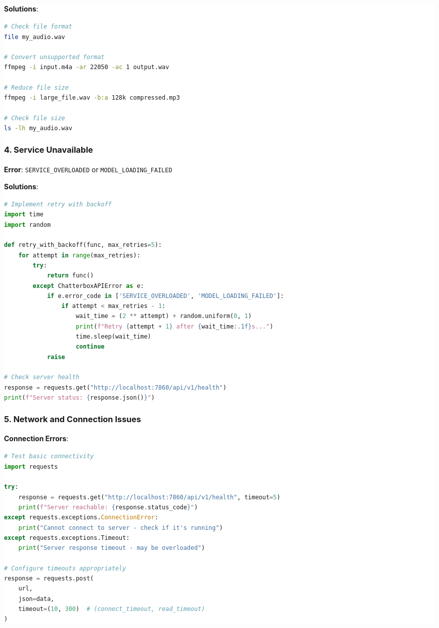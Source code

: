**Solutions**:
```bash
# Check file format
file my_audio.wav

# Convert unsupported format
ffmpeg -i input.m4a -ar 22050 -ac 1 output.wav

# Reduce file size
ffmpeg -i large_file.wav -b:a 128k compressed.mp3

# Check file size
ls -lh my_audio.wav
```
### 4. Service Unavailable
**Error**: `SERVICE_OVERLOADED` or `MODEL_LOADING_FAILED`

**Solutions**:
```python
# Implement retry with backoff
import time
import random

def retry_with_backoff(func, max_retries=5):
    for attempt in range(max_retries):
        try:
            return func()
        except ChatterboxAPIError as e:
            if e.error_code in ['SERVICE_OVERLOADED', 'MODEL_LOADING_FAILED']:
                if attempt < max_retries - 1:
                    wait_time = (2 ** attempt) + random.uniform(0, 1)
                    print(f"Retry {attempt + 1} after {wait_time:.1f}s...")
                    time.sleep(wait_time)
                    continue
            raise

# Check server health
response = requests.get("http://localhost:7860/api/v1/health")
print(f"Server status: {response.json()}")
```

### 5. Network and Connection Issues

**Connection Errors**:
```python
# Test basic connectivity
import requests

try:
    response = requests.get("http://localhost:7860/api/v1/health", timeout=5)
    print(f"Server reachable: {response.status_code}")
except requests.exceptions.ConnectionError:
    print("Cannot connect to server - check if it's running")
except requests.exceptions.Timeout:
    print("Server response timeout - may be overloaded")

# Configure timeouts appropriately
response = requests.post(
    url,
    json=data,
    timeout=(10, 300)  # (connect_timeout, read_timeout)
)
```

